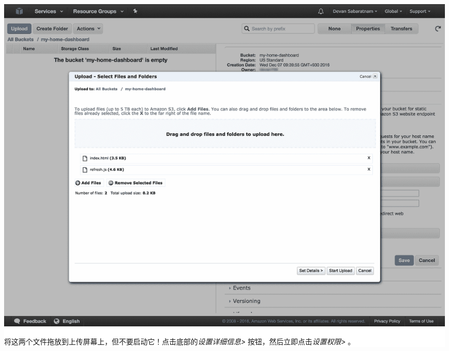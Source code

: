 ![](img/3bc1ba2769ba0bdadf3c122eb500ee0a.png)

将这两个文件拖放到上传屏幕上，但不要启动它！点击底部的*设置详细信息>* 按钮，然后立即点击*设置权限>* 。
